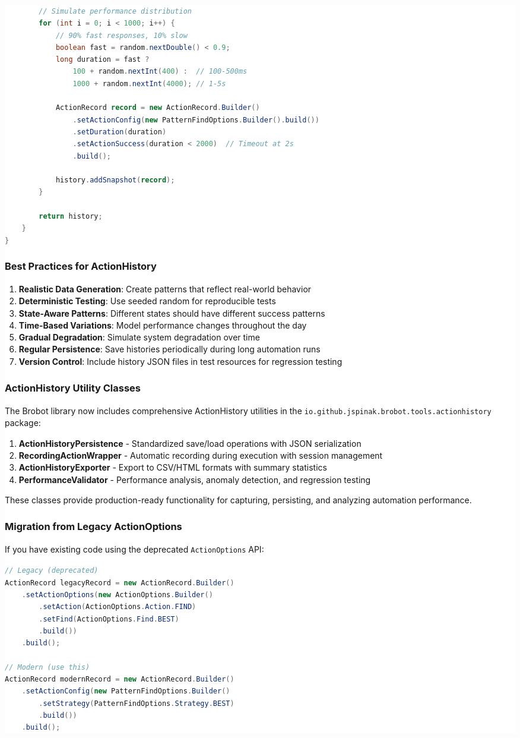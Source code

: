 ```java
        // Simulate performance distribution
        for (int i = 0; i < 1000; i++) {
            // 90% fast responses, 10% slow
            boolean fast = random.nextDouble() < 0.9;
            long duration = fast ? 
                100 + random.nextInt(400) :  // 100-500ms
                1000 + random.nextInt(4000); // 1-5s
            
            ActionRecord record = new ActionRecord.Builder()
                .setActionConfig(new PatternFindOptions.Builder().build())
                .setDuration(duration)
                .setActionSuccess(duration < 2000)  // Timeout at 2s
                .build();
            
            history.addSnapshot(record);
        }
        
        return history;
    }
}
```

### Best Practices for ActionHistory

1. **Realistic Data Generation**: Create patterns that reflect real-world behavior
2. **Deterministic Testing**: Use seeded random for reproducible tests
3. **State-Aware Patterns**: Different states should have different success patterns
4. **Time-Based Variations**: Model performance changes throughout the day
5. **Gradual Degradation**: Simulate system degradation over time
6. **Regular Persistence**: Save histories periodically during long automation runs
7. **Version Control**: Include history JSON files in test resources for regression testing

### ActionHistory Utility Classes

The Brobot library now includes comprehensive ActionHistory utilities in the `io.github.jspinak.brobot.tools.actionhistory` package:

1. **ActionHistoryPersistence** - Standardized save/load operations with JSON serialization
2. **RecordingActionWrapper** - Automatic recording during execution with session management
3. **ActionHistoryExporter** - Export to CSV/HTML formats with summary statistics
4. **PerformanceValidator** - Performance analysis, anomaly detection, and regression testing

These classes provide production-ready functionality for capturing, persisting, and analyzing automation performance.

### Migration from Legacy ActionOptions

If you have existing code using the deprecated `ActionOptions` API:

```java
// Legacy (deprecated)
ActionRecord legacyRecord = new ActionRecord.Builder()
    .setActionOptions(new ActionOptions.Builder()
        .setAction(ActionOptions.Action.FIND)
        .setFind(ActionOptions.Find.BEST)
        .build())
    .build();

// Modern (use this)
ActionRecord modernRecord = new ActionRecord.Builder()
    .setActionConfig(new PatternFindOptions.Builder()
        .setStrategy(PatternFindOptions.Strategy.BEST)
        .build())
    .build();
```
